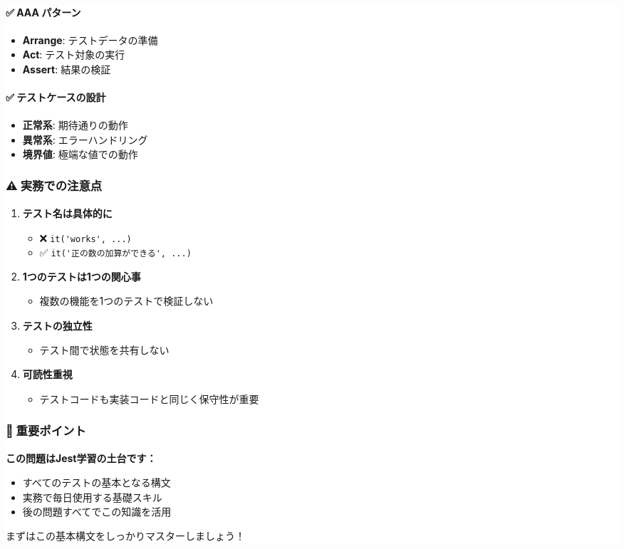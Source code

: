 #### ✅ AAA パターン
- **Arrange**: テストデータの準備
- **Act**: テスト対象の実行  
- **Assert**: 結果の検証

#### ✅ テストケースの設計
- **正常系**: 期待通りの動作
- **異常系**: エラーハンドリング
- **境界値**: 極端な値での動作

### ⚠️ 実務での注意点

1. **テスト名は具体的に**
   - ❌ `it('works', ...)`
   - ✅ `it('正の数の加算ができる', ...)`

2. **1つのテストは1つの関心事**
   - 複数の機能を1つのテストで検証しない

3. **テストの独立性**
   - テスト間で状態を共有しない

4. **可読性重視**
   - テストコードも実装コードと同じく保守性が重要

### 🚨 重要ポイント

**この問題はJest学習の土台です：**

- すべてのテストの基本となる構文
- 実務で毎日使用する基礎スキル
- 後の問題すべてでこの知識を活用

まずはこの基本構文をしっかりマスターしましょう！